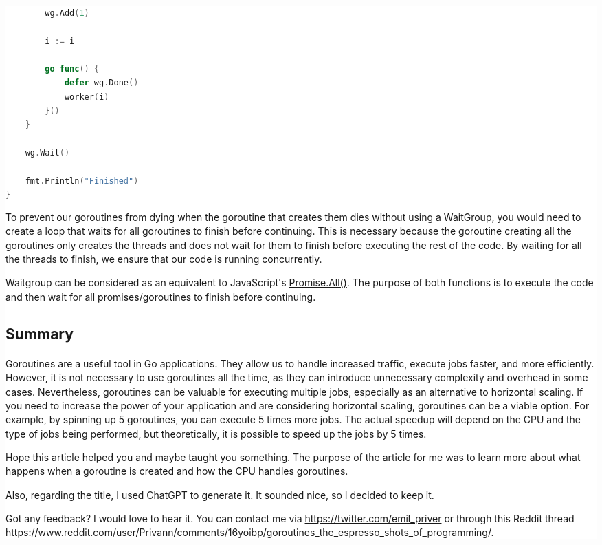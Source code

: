 ```go
		wg.Add(1)

		i := i

		go func() {
			defer wg.Done()
			worker(i)
		}()
	}

	wg.Wait()

	fmt.Println("Finished")
}

```

To prevent our goroutines from dying when the goroutine that creates them dies without using a WaitGroup, you would need to create a loop that waits for all goroutines to finish before continuing. This is necessary because the goroutine creating all the goroutines only creates the threads and does not wait for them to finish before executing the rest of the code. By waiting for all the threads to finish, we ensure that our code is running concurrently.

Waitgroup can be considered as an equivalent to JavaScript's [Promise.All()](https://developer.mozilla.org/en-US/docs/Web/JavaScript/Reference/Global_Objects/Promise/all). The purpose of both functions is to execute the code and then wait for all promises/goroutines to finish before continuing.

## Summary

Goroutines are a useful tool in Go applications. They allow us to handle increased traffic, execute jobs faster, and more efficiently. However, it is not necessary to use goroutines all the time, as they can introduce unnecessary complexity and overhead in some cases. Nevertheless, goroutines can be valuable for executing multiple jobs, especially as an alternative to horizontal scaling. If you need to increase the power of your application and are considering horizontal scaling, goroutines can be a viable option. For example, by spinning up 5 goroutines, you can execute 5 times more jobs. The actual speedup will depend on the CPU and the type of jobs being performed, but theoretically, it is possible to speed up the jobs by 5 times.

Hope this article helped you and maybe taught you something. The purpose of the article for me was to learn more about what happens when a goroutine is created and how the CPU handles goroutines.

Also, regarding the title, I used ChatGPT to generate it. It sounded nice, so I decided to keep it.

Got any feedback? I would love to hear it. You can contact me via https://twitter.com/emil_priver or through this Reddit thread https://www.reddit.com/user/Privann/comments/16yoibp/goroutines_the_espresso_shots_of_programming/.
